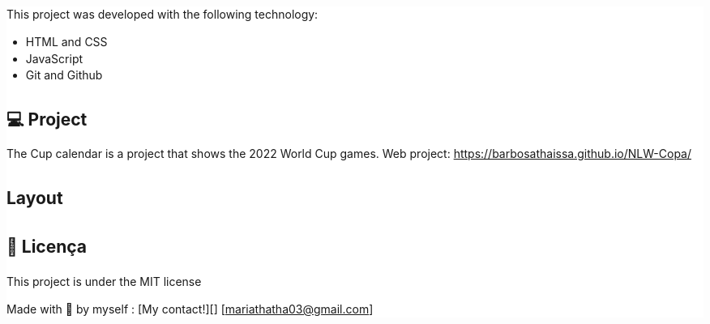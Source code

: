 This project was developed with the following technology:

- HTML and CSS
- JavaScript
- Git and Github

## 💻 Project

The Cup calendar is a project that shows the 2022 World Cup games.
Web project: https://barbosathaissa.github.io/NLW-Copa/

## Layout

## :memo: Licença

This project is under the MIT license

Made with 💜 by myself : [My contact!][] [mariathatha03@gmail.com]
